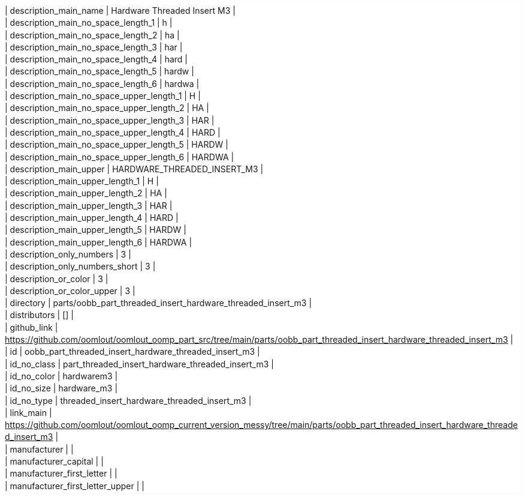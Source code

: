 | description_main_name | Hardware Threaded Insert M3 |  
| description_main_no_space_length_1 | h |  
| description_main_no_space_length_2 | ha |  
| description_main_no_space_length_3 | har |  
| description_main_no_space_length_4 | hard |  
| description_main_no_space_length_5 | hardw |  
| description_main_no_space_length_6 | hardwa |  
| description_main_no_space_upper_length_1 | H |  
| description_main_no_space_upper_length_2 | HA |  
| description_main_no_space_upper_length_3 | HAR |  
| description_main_no_space_upper_length_4 | HARD |  
| description_main_no_space_upper_length_5 | HARDW |  
| description_main_no_space_upper_length_6 | HARDWA |  
| description_main_upper | HARDWARE_THREADED_INSERT_M3 |  
| description_main_upper_length_1 | H |  
| description_main_upper_length_2 | HA |  
| description_main_upper_length_3 | HAR |  
| description_main_upper_length_4 | HARD |  
| description_main_upper_length_5 | HARDW |  
| description_main_upper_length_6 | HARDWA |  
| description_only_numbers | 3 |  
| description_only_numbers_short | 3 |  
| description_or_color | 3 |  
| description_or_color_upper | 3 |  
| directory | parts/oobb_part_threaded_insert_hardware_threaded_insert_m3 |  
| distributors | [] |  
| github_link | https://github.com/oomlout/oomlout_oomp_part_src/tree/main/parts/oobb_part_threaded_insert_hardware_threaded_insert_m3 |  
| id | oobb_part_threaded_insert_hardware_threaded_insert_m3 |  
| id_no_class | part_threaded_insert_hardware_threaded_insert_m3 |  
| id_no_color | hardwarem3 |  
| id_no_size | hardware_m3 |  
| id_no_type | threaded_insert_hardware_threaded_insert_m3 |  
| link_main | https://github.com/oomlout/oomlout_oomp_current_version_messy/tree/main/parts/oobb_part_threaded_insert_hardware_threaded_insert_m3 |  
| manufacturer |  |  
| manufacturer_capital |  |  
| manufacturer_first_letter |  |  
| manufacturer_first_letter_upper |  |  